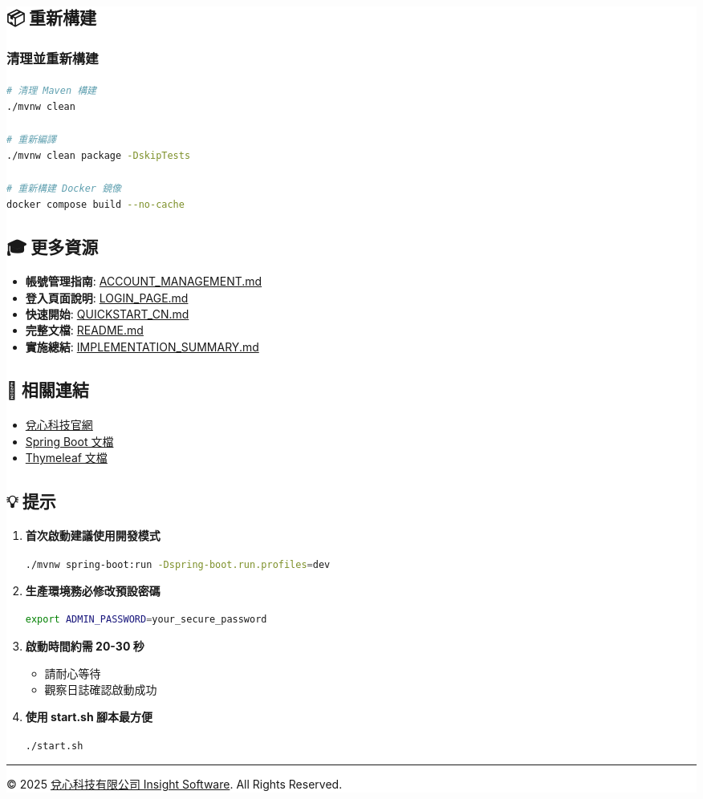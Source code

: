 ## 📦 重新構建

### 清理並重新構建
```bash
# 清理 Maven 構建
./mvnw clean

# 重新編譯
./mvnw clean package -DskipTests

# 重新構建 Docker 鏡像
docker compose build --no-cache
```

## 🎓 更多資源

- **帳號管理指南**: [ACCOUNT_MANAGEMENT.md](ACCOUNT_MANAGEMENT.md)
- **登入頁面說明**: [LOGIN_PAGE.md](LOGIN_PAGE.md)
- **快速開始**: [QUICKSTART_CN.md](QUICKSTART_CN.md)
- **完整文檔**: [README.md](README.md)
- **實施總結**: [IMPLEMENTATION_SUMMARY.md](IMPLEMENTATION_SUMMARY.md)

## 🔗 相關連結

- [兌心科技官網](https://www.insight-software.com/)
- [Spring Boot 文檔](https://spring.io/projects/spring-boot)
- [Thymeleaf 文檔](https://www.thymeleaf.org/)

## 💡 提示

1. **首次啟動建議使用開發模式**
   ```bash
   ./mvnw spring-boot:run -Dspring-boot.run.profiles=dev
   ```

2. **生產環境務必修改預設密碼**
   ```bash
   export ADMIN_PASSWORD=your_secure_password
   ```

3. **啟動時間約需 20-30 秒**
   - 請耐心等待
   - 觀察日誌確認啟動成功

4. **使用 start.sh 腳本最方便**
   ```bash
   ./start.sh
   ```

---

© 2025 [兌心科技有限公司 Insight Software](https://www.insight-software.com/). All Rights Reserved.



